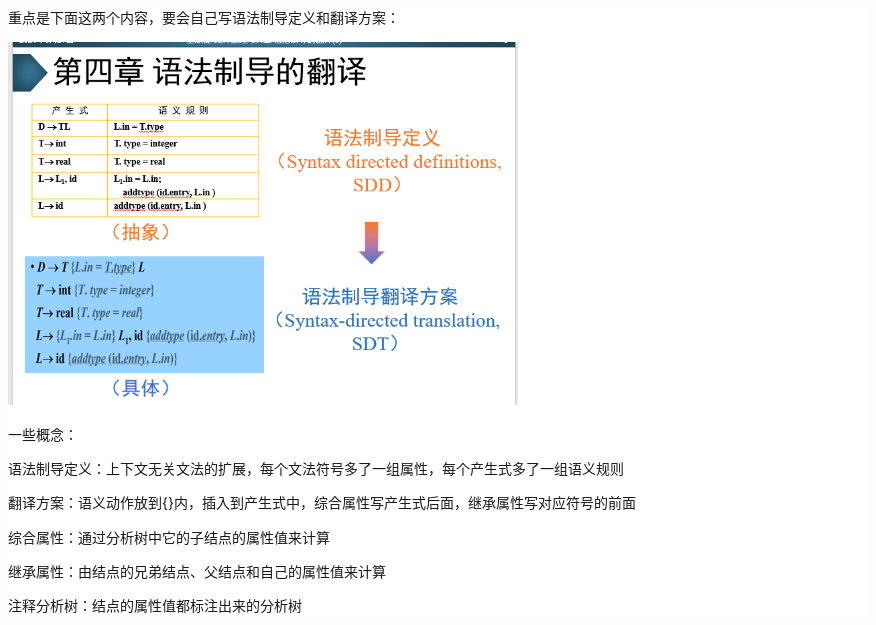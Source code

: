 
重点是下面这两个内容，要会自己写语法制导定义和翻译方案：

<img src="https://github.com/munume/Coures/blob/main/%E7%BC%96%E8%AF%91%E5%8E%9F%E7%90%86/%E5%A4%8D%E4%B9%A0%E6%80%BB%E7%BB%93/images/image-20240627150917339.png" alt="image-20240627150917339" style="zoom:67%;" /> 

一些概念：

语法制导定义：上下文无关文法的扩展，每个文法符号多了一组属性，每个产生式多了一组语义规则

翻译方案：语义动作放到{}内，插入到产生式中，综合属性写产生式后面，继承属性写对应符号的前面

综合属性：通过分析树中它的子结点的属性值来计算

继承属性：由结点的兄弟结点、父结点和自己的属性值来计算

注释分析树：结点的属性值都标注出来的分析树
